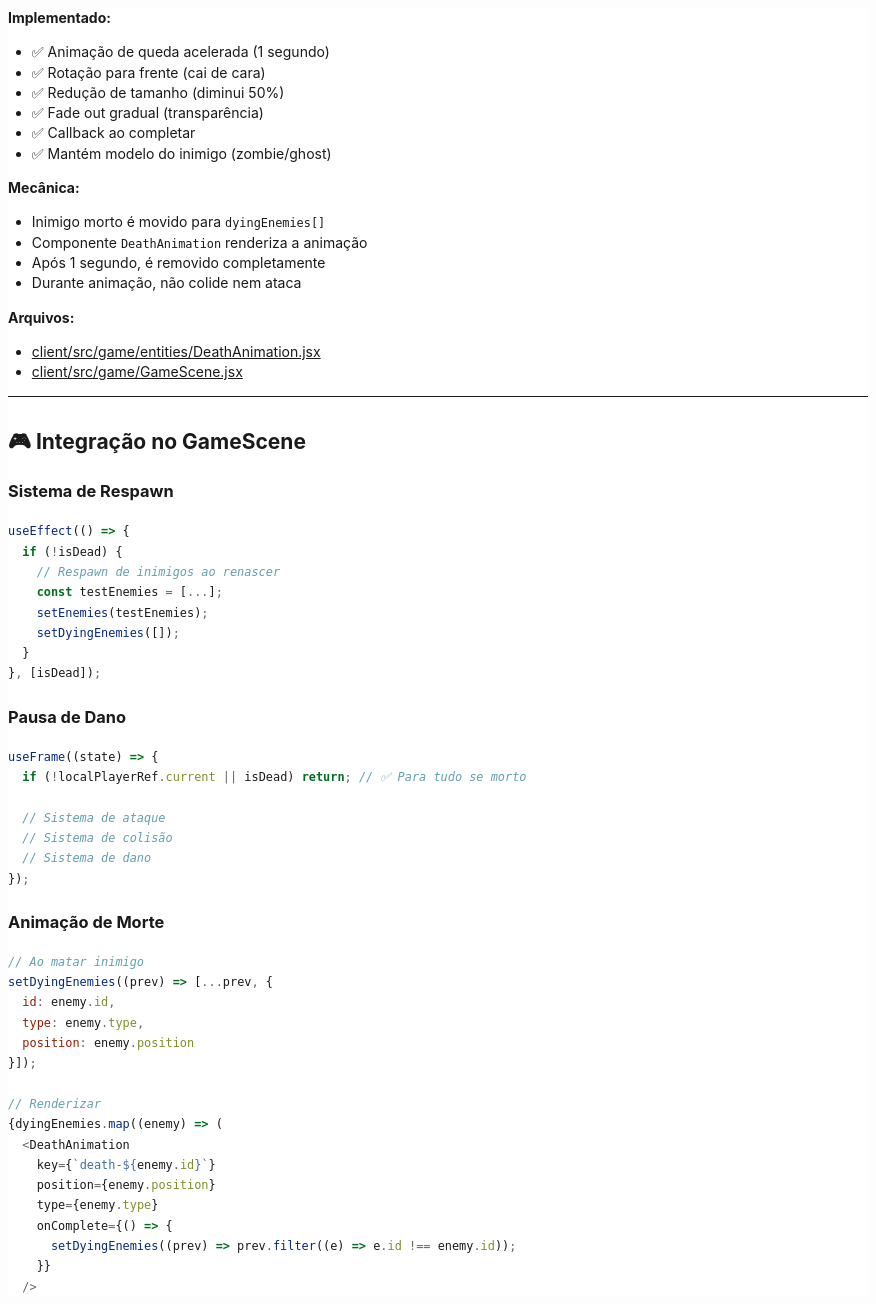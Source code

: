 **Implementado:**
- ✅ Animação de queda acelerada (1 segundo)
- ✅ Rotação para frente (cai de cara)
- ✅ Redução de tamanho (diminui 50%)
- ✅ Fade out gradual (transparência)
- ✅ Callback ao completar
- ✅ Mantém modelo do inimigo (zombie/ghost)

**Mecânica:**
- Inimigo morto é movido para `dyingEnemies[]`
- Componente `DeathAnimation` renderiza a animação
- Após 1 segundo, é removido completamente
- Durante animação, não colide nem ataca

**Arquivos:**
- [client/src/game/entities/DeathAnimation.jsx](client/src/game/entities/DeathAnimation.jsx)
- [client/src/game/GameScene.jsx](client/src/game/GameScene.jsx#L300)

---

## 🎮 Integração no GameScene

### Sistema de Respawn
```javascript
useEffect(() => {
  if (!isDead) {
    // Respawn de inimigos ao renascer
    const testEnemies = [...];
    setEnemies(testEnemies);
    setDyingEnemies([]);
  }
}, [isDead]);
```

### Pausa de Dano
```javascript
useFrame((state) => {
  if (!localPlayerRef.current || isDead) return; // ✅ Para tudo se morto

  // Sistema de ataque
  // Sistema de colisão
  // Sistema de dano
});
```

### Animação de Morte
```javascript
// Ao matar inimigo
setDyingEnemies((prev) => [...prev, {
  id: enemy.id,
  type: enemy.type,
  position: enemy.position
}]);

// Renderizar
{dyingEnemies.map((enemy) => (
  <DeathAnimation
    key={`death-${enemy.id}`}
    position={enemy.position}
    type={enemy.type}
    onComplete={() => {
      setDyingEnemies((prev) => prev.filter((e) => e.id !== enemy.id));
    }}
  />
```
